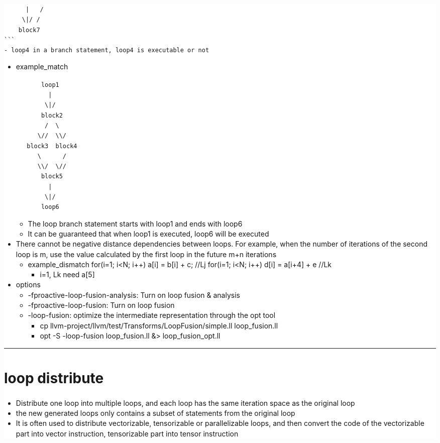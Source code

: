           |   /
         \|/ /
        block7
    ```
    - loop4 in a branch statement, loop4 is executable or not
  - example_match
    ```
           loop1
             |
            \|/
           block2
            /  \
          \//  \\/
       block3  block4
          \      /
          \\/  \//
           block5
             |
            \|/
           loop6
    ```
    - The loop branch statement starts with loop1 and ends with loop6
    - It can be guaranteed that when loop1 is executed, loop6 will be executed
- There cannot be negative distance dependencies between loops. For example, when the number of iterations of the second loop is m, use the value calculated by the first loop in the future m+n iterations
  - example_dismatch
  for(i=1; i<N; i++)
    a[i] = b[i] + c; //Lj
  for(i=1; i<N; i++)
    d[i] = a[i+4] + e //Lk
    - i=1, Lk need a[5]
- options
  - -fproactive-loop-fusion-analysis: Turn on loop fusion & analysis
  - -fproactive-loop-fusion: Turn on loop fusion
  - -loop-fusion: optimize the intermediate representation through the opt tool
    - cp llvm-project/llvm/test/Transforms/LoopFusion/simple.ll loop_fusion.ll
    - opt -S -loop-fusion loop_fusion.ll &> loop_fusion_opt.ll
    

---

# loop distribute
- Distribute one loop into multiple loops, and each loop has the same iteration space as the original loop
- the new generated loops only contains a subset of statements from the original loop
- It is often used to distribute vectorizable, tensorizable or parallelizable loops, and then convert the code of the vectorizable part into vector instruction, tensorizable part into tensor instruction
